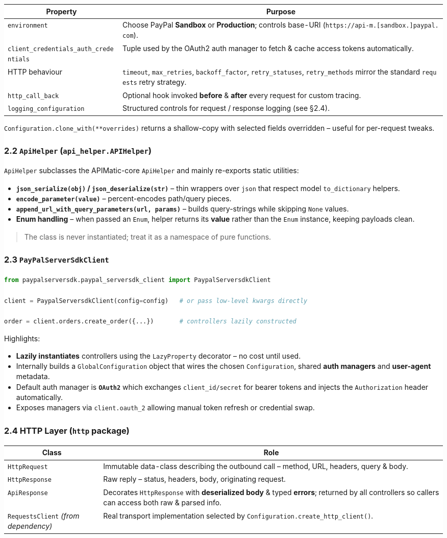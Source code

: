 | Property | Purpose |
|----------|---------|
| `environment` | Choose PayPal **Sandbox** or **Production**; controls base-URI (`https://api-m.[sandbox.]paypal.com`). |
| `client_credentials_auth_credentials` | Tuple used by the OAuth2 auth manager to fetch & cache access tokens automatically. |
| HTTP behaviour | `timeout`, `max_retries`, `backoff_factor`, `retry_statuses`, `retry_methods` mirror the standard `requests` retry strategy. |
| `http_call_back` | Optional hook invoked **before** & **after** every request for custom tracing. |
| `logging_configuration` | Structured controls for request / response logging (see §2.4). |

`Configuration.clone_with(**overrides)` returns a shallow-copy with selected fields overridden – useful for per-request tweaks.

### 2.2 `ApiHelper` (`api_helper.APIHelper`)

`ApiHelper` subclasses the APIMatic-core `ApiHelper` and mainly re-exports static utilities:

* **`json_serialize(obj)` / `json_deserialize(str)`** – thin wrappers over `json` that respect model `to_dictionary` helpers.
* **`encode_parameter(value)`** – percent-encodes path/query pieces.
* **`append_url_with_query_parameters(url, params)`** – builds query-strings while skipping `None` values.
* **Enum handling** – when passed an `Enum`, helper returns its **value** rather than the `Enum` instance, keeping payloads clean.

> The class is never instantiated; treat it as a namespace of pure functions.

### 2.3 `PayPalServerSdkClient`

```python
from paypalserversdk.paypal_serversdk_client import PaypalServersdkClient

client = PaypalServersdkClient(config=config)   # or pass low-level kwargs directly

order = client.orders.create_order({...})       # controllers lazily constructed
```

Highlights:

* **Lazily instantiates** controllers using the `LazyProperty` decorator – no cost until used.
* Internally builds a `GlobalConfiguration` object that wires the chosen `Configuration`, shared **auth managers** and **user-agent** metadata.
* Default auth manager is **`OAuth2`** which exchanges `client_id/secret` for bearer tokens and injects the `Authorization` header automatically.
* Exposes managers via `client.oauth_2` allowing manual token refresh or credential swap.

### 2.4 HTTP Layer (`http` package)

| Class | Role |
|-------|------|
| `HttpRequest` | Immutable data-class describing the outbound call – method, URL, headers, query & body. |
| `HttpResponse`| Raw reply – status, headers, body, originating request. |
| `ApiResponse` | Decorates `HttpResponse` with **deserialized body** & typed **errors**; returned by all controllers so callers can access both raw & parsed info. |
| `RequestsClient` *(from dependency)* | Real transport implementation selected by `Configuration.create_http_client()`. |
